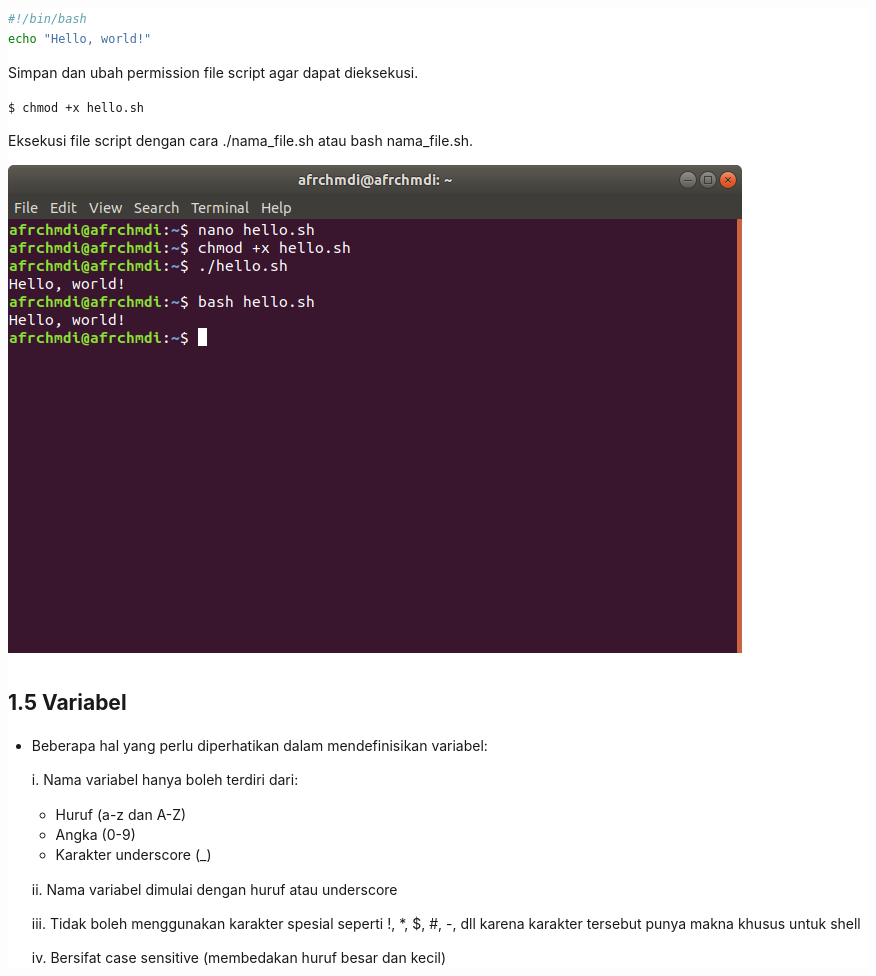 ```bash
#!/bin/bash
echo "Hello, world!"
```

Simpan dan ubah permission file script agar dapat dieksekusi.

```bash
$ chmod +x hello.sh
```

Eksekusi file script dengan cara ./nama_file.sh atau bash nama_file.sh.

![hello world](gambar/1.4.png)

## 1.5 Variabel

- Beberapa hal yang perlu diperhatikan dalam mendefinisikan variabel:

  i. Nama variabel hanya boleh terdiri dari:

  - Huruf (a-z dan A-Z)
  - Angka (0-9)
  - Karakter underscore (\_)

  ii. Nama variabel dimulai dengan huruf atau underscore

  iii. Tidak boleh menggunakan karakter spesial seperti !, \*, \$, #, -, dll
  karena karakter tersebut punya makna khusus untuk shell

  iv. Bersifat case sensitive (membedakan huruf besar dan kecil)
